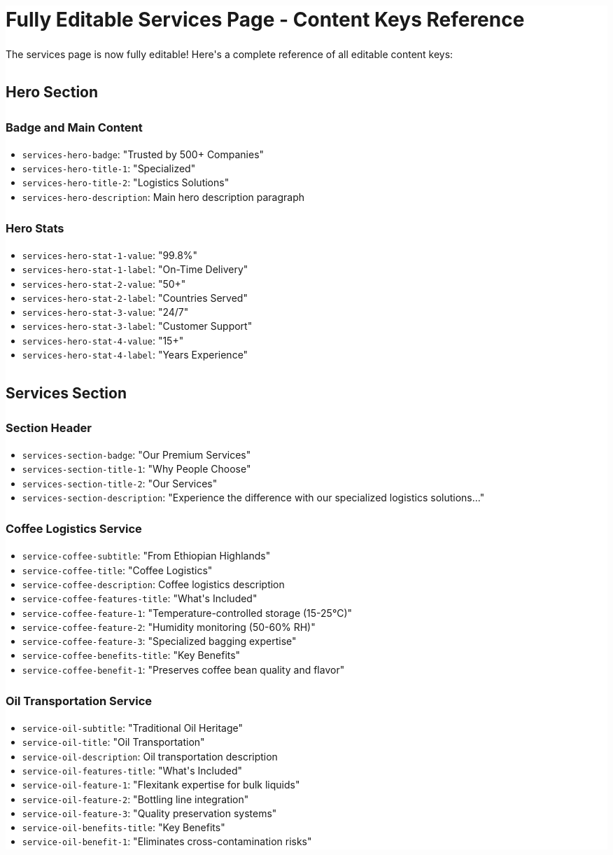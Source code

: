 # Fully Editable Services Page - Content Keys Reference

The services page is now fully editable! Here's a complete reference of all editable content keys:

## Hero Section

### Badge and Main Content
- `services-hero-badge`: "Trusted by 500+ Companies"
- `services-hero-title-1`: "Specialized"
- `services-hero-title-2`: "Logistics Solutions"
- `services-hero-description`: Main hero description paragraph

### Hero Stats
- `services-hero-stat-1-value`: "99.8%"
- `services-hero-stat-1-label`: "On-Time Delivery"
- `services-hero-stat-2-value`: "50+"
- `services-hero-stat-2-label`: "Countries Served"
- `services-hero-stat-3-value`: "24/7"
- `services-hero-stat-3-label`: "Customer Support"
- `services-hero-stat-4-value`: "15+"
- `services-hero-stat-4-label`: "Years Experience"

## Services Section

### Section Header
- `services-section-badge`: "Our Premium Services"
- `services-section-title-1`: "Why People Choose"
- `services-section-title-2`: "Our Services"
- `services-section-description`: "Experience the difference with our specialized logistics solutions..."

### Coffee Logistics Service
- `service-coffee-subtitle`: "From Ethiopian Highlands"
- `service-coffee-title`: "Coffee Logistics"
- `service-coffee-description`: Coffee logistics description
- `service-coffee-features-title`: "What's Included"
- `service-coffee-feature-1`: "Temperature-controlled storage (15-25°C)"
- `service-coffee-feature-2`: "Humidity monitoring (50-60% RH)"
- `service-coffee-feature-3`: "Specialized bagging expertise"
- `service-coffee-benefits-title`: "Key Benefits"
- `service-coffee-benefit-1`: "Preserves coffee bean quality and flavor"

### Oil Transportation Service
- `service-oil-subtitle`: "Traditional Oil Heritage"
- `service-oil-title`: "Oil Transportation"
- `service-oil-description`: Oil transportation description
- `service-oil-features-title`: "What's Included"
- `service-oil-feature-1`: "Flexitank expertise for bulk liquids"
- `service-oil-feature-2`: "Bottling line integration"
- `service-oil-feature-3`: "Quality preservation systems"
- `service-oil-benefits-title`: "Key Benefits"
- `service-oil-benefit-1`: "Eliminates cross-contamination risks"
